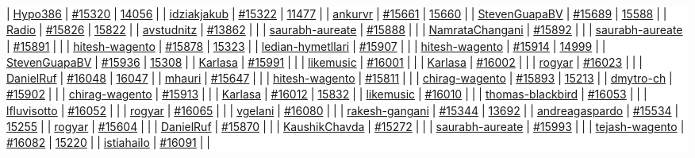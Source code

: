 | [Hypo386](https://github.com/Hypo386) | [#15320](https://github.com/magento/magento2/pull/15320) | [14056](https://github.com/magento/magento2/issues/14056) |
| [idziakjakub](https://github.com/idziakjakub) | [#15322](https://github.com/magento/magento2/pull/15322) | [11477](https://github.com/magento/magento2/issues/11477) |
| [ankurvr](https://github.com/ankurvr) | [#15661](https://github.com/magento/magento2/pull/15661) | [15660](https://github.com/magento/magento2/issues/15660) |
| [StevenGuapaBV](https://github.com/StevenGuapaBV) | [#15689](https://github.com/magento/magento2/pull/15689) | [15588](https://github.com/magento/magento2/issues/15588) |
| [Radio](https://github.com/Radio) | [#15826](https://github.com/magento/magento2/pull/15826) | [15822](https://github.com/magento/magento2/issues/15822) |
| [avstudnitz](https://github.com/avstudnitz) | [#13862](https://github.com/magento/magento2/pull/13862) |  |
| [saurabh-aureate]() | [#15888](https://github.com/magento/magento2/pull/15888) |  |
| [NamrataChangani]() | [#15892](https://github.com/magento/magento2/pull/15892) |  |
| [saurabh-aureate]() | [#15891](https://github.com/magento/magento2/pull/15891) |  |
| [hitesh-wagento](https://github.com/hitesh-wagento) | [#15878](https://github.com/magento/magento2/pull/15878) | [15323](https://github.com/magento/magento2/issues/15323) |
| [ledian-hymetllari](https://github.com/ledian-hymetllari) | [#15907](https://github.com/magento/magento2/pull/15907) |  |
| [hitesh-wagento](https://github.com/hitesh-wagento) | [#15914](https://github.com/magento/magento2/pull/15914) | [14999](https://github.com/magento/magento2/issues/14999) |
| [StevenGuapaBV](https://github.com/StevenGuapaBV) | [#15936](https://github.com/magento/magento2/pull/15936) | [15308](https://github.com/magento/magento2/issues/15308) |
| [Karlasa](https://github.com/Karlasa) | [#15991](https://github.com/magento/magento2/pull/15991) |  |
| [likemusic](https://github.com/likemusic) | [#16001](https://github.com/magento/magento2/pull/16001) |  |
| [Karlasa](https://github.com/Karlasa) | [#16002](https://github.com/magento/magento2/pull/16002) |  |
| [rogyar](https://github.com/rogyar) | [#16023](https://github.com/magento/magento2/pull/16023) |  |
| [DanielRuf](https://github.com/DanielRuf) | [#16048](https://github.com/magento/magento2/pull/16048) | [16047](https://github.com/magento/magento2/issues/16047) |
| [mhauri](https://github.com/mhauri) | [#15647](https://github.com/magento/magento2/pull/15647) |  |
| [hitesh-wagento](https://github.com/hitesh-wagento) | [#15811](https://github.com/magento/magento2/pull/15811) |  |
| [chirag-wagento](https://github.com/chirag-wagento) | [#15893](https://github.com/magento/magento2/pull/15893) | [15213](https://github.com/magento/magento2/issues/15213) |
| [dmytro-ch](https://github.com/dmytro-ch) | [#15902](https://github.com/magento/magento2/pull/15902) |  |
| [chirag-wagento](https://github.com/chirag-wagento) | [#15913](https://github.com/magento/magento2/pull/15913) |  |
| [Karlasa](https://github.com/Karlasa) | [#16012](https://github.com/magento/magento2/pull/16012) | [15832](https://github.com/magento/magento2/issues/15832) |
| [likemusic](https://github.com/likemusic) | [#16010](https://github.com/magento/magento2/pull/16010) |  |
| [thomas-blackbird](https://github.com/thomas-blackbird) | [#16053](https://github.com/magento/magento2/pull/16053) |  |
| [lfluvisotto](https://github.com/lfluvisotto) | [#16052](https://github.com/magento/magento2/pull/16052) |  |
| [rogyar](https://github.com/rogyar) | [#16065](https://github.com/magento/magento2/pull/16065) |  |
| [vgelani]() | [#16080](https://github.com/magento/magento2/pull/16080) |  |
| [rakesh-gangani](https://github.com/rakesh-gangani) | [#15344](https://github.com/magento/magento2/pull/15344) | [13692](https://github.com/magento/magento2/issues/13692) |
| [andreagaspardo](https://github.com/andreagaspardo) | [#15534](https://github.com/magento/magento2/pull/15534) | [15255](https://github.com/magento/magento2/issues/15255) |
| [rogyar](https://github.com/rogyar) | [#15604](https://github.com/magento/magento2/pull/15604) |  |
| [DanielRuf](https://github.com/DanielRuf) | [#15870](https://github.com/magento/magento2/pull/15870) |  |
| [KaushikChavda](https://github.com/KaushikChavda) | [#15272](https://github.com/magento/magento2/pull/15272) |  |
| [saurabh-aureate]() | [#15993](https://github.com/magento/magento2/pull/15993) |  |
| [tejash-wagento](https://github.com/tejash-wagento) | [#16082](https://github.com/magento/magento2/pull/16082) | [15220](https://github.com/magento/magento2/issues/15220) |
| [istiahailo](https://github.com/istiahailo) | [#16091](https://github.com/magento/magento2/pull/16091) |  |
